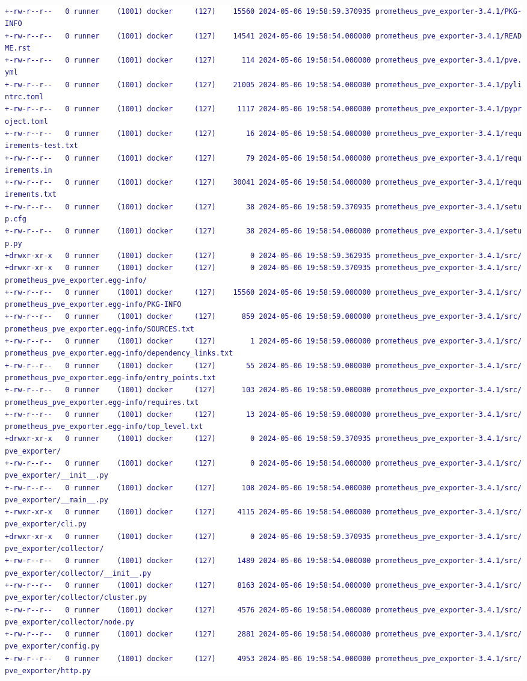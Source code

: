 ```diff
+-rw-r--r--   0 runner    (1001) docker     (127)    15560 2024-05-06 19:58:59.370935 prometheus_pve_exporter-3.4.1/PKG-INFO
+-rw-r--r--   0 runner    (1001) docker     (127)    14541 2024-05-06 19:58:54.000000 prometheus_pve_exporter-3.4.1/README.rst
+-rw-r--r--   0 runner    (1001) docker     (127)      114 2024-05-06 19:58:54.000000 prometheus_pve_exporter-3.4.1/pve.yml
+-rw-r--r--   0 runner    (1001) docker     (127)    21005 2024-05-06 19:58:54.000000 prometheus_pve_exporter-3.4.1/pylintrc.toml
+-rw-r--r--   0 runner    (1001) docker     (127)     1117 2024-05-06 19:58:54.000000 prometheus_pve_exporter-3.4.1/pyproject.toml
+-rw-r--r--   0 runner    (1001) docker     (127)       16 2024-05-06 19:58:54.000000 prometheus_pve_exporter-3.4.1/requirements-test.txt
+-rw-r--r--   0 runner    (1001) docker     (127)       79 2024-05-06 19:58:54.000000 prometheus_pve_exporter-3.4.1/requirements.in
+-rw-r--r--   0 runner    (1001) docker     (127)    30041 2024-05-06 19:58:54.000000 prometheus_pve_exporter-3.4.1/requirements.txt
+-rw-r--r--   0 runner    (1001) docker     (127)       38 2024-05-06 19:58:59.370935 prometheus_pve_exporter-3.4.1/setup.cfg
+-rw-r--r--   0 runner    (1001) docker     (127)       38 2024-05-06 19:58:54.000000 prometheus_pve_exporter-3.4.1/setup.py
+drwxr-xr-x   0 runner    (1001) docker     (127)        0 2024-05-06 19:58:59.362935 prometheus_pve_exporter-3.4.1/src/
+drwxr-xr-x   0 runner    (1001) docker     (127)        0 2024-05-06 19:58:59.370935 prometheus_pve_exporter-3.4.1/src/prometheus_pve_exporter.egg-info/
+-rw-r--r--   0 runner    (1001) docker     (127)    15560 2024-05-06 19:58:59.000000 prometheus_pve_exporter-3.4.1/src/prometheus_pve_exporter.egg-info/PKG-INFO
+-rw-r--r--   0 runner    (1001) docker     (127)      859 2024-05-06 19:58:59.000000 prometheus_pve_exporter-3.4.1/src/prometheus_pve_exporter.egg-info/SOURCES.txt
+-rw-r--r--   0 runner    (1001) docker     (127)        1 2024-05-06 19:58:59.000000 prometheus_pve_exporter-3.4.1/src/prometheus_pve_exporter.egg-info/dependency_links.txt
+-rw-r--r--   0 runner    (1001) docker     (127)       55 2024-05-06 19:58:59.000000 prometheus_pve_exporter-3.4.1/src/prometheus_pve_exporter.egg-info/entry_points.txt
+-rw-r--r--   0 runner    (1001) docker     (127)      103 2024-05-06 19:58:59.000000 prometheus_pve_exporter-3.4.1/src/prometheus_pve_exporter.egg-info/requires.txt
+-rw-r--r--   0 runner    (1001) docker     (127)       13 2024-05-06 19:58:59.000000 prometheus_pve_exporter-3.4.1/src/prometheus_pve_exporter.egg-info/top_level.txt
+drwxr-xr-x   0 runner    (1001) docker     (127)        0 2024-05-06 19:58:59.370935 prometheus_pve_exporter-3.4.1/src/pve_exporter/
+-rw-r--r--   0 runner    (1001) docker     (127)        0 2024-05-06 19:58:54.000000 prometheus_pve_exporter-3.4.1/src/pve_exporter/__init__.py
+-rw-r--r--   0 runner    (1001) docker     (127)      108 2024-05-06 19:58:54.000000 prometheus_pve_exporter-3.4.1/src/pve_exporter/__main__.py
+-rwxr-xr-x   0 runner    (1001) docker     (127)     4115 2024-05-06 19:58:54.000000 prometheus_pve_exporter-3.4.1/src/pve_exporter/cli.py
+drwxr-xr-x   0 runner    (1001) docker     (127)        0 2024-05-06 19:58:59.370935 prometheus_pve_exporter-3.4.1/src/pve_exporter/collector/
+-rw-r--r--   0 runner    (1001) docker     (127)     1489 2024-05-06 19:58:54.000000 prometheus_pve_exporter-3.4.1/src/pve_exporter/collector/__init__.py
+-rw-r--r--   0 runner    (1001) docker     (127)     8163 2024-05-06 19:58:54.000000 prometheus_pve_exporter-3.4.1/src/pve_exporter/collector/cluster.py
+-rw-r--r--   0 runner    (1001) docker     (127)     4576 2024-05-06 19:58:54.000000 prometheus_pve_exporter-3.4.1/src/pve_exporter/collector/node.py
+-rw-r--r--   0 runner    (1001) docker     (127)     2881 2024-05-06 19:58:54.000000 prometheus_pve_exporter-3.4.1/src/pve_exporter/config.py
+-rw-r--r--   0 runner    (1001) docker     (127)     4953 2024-05-06 19:58:54.000000 prometheus_pve_exporter-3.4.1/src/pve_exporter/http.py
```
